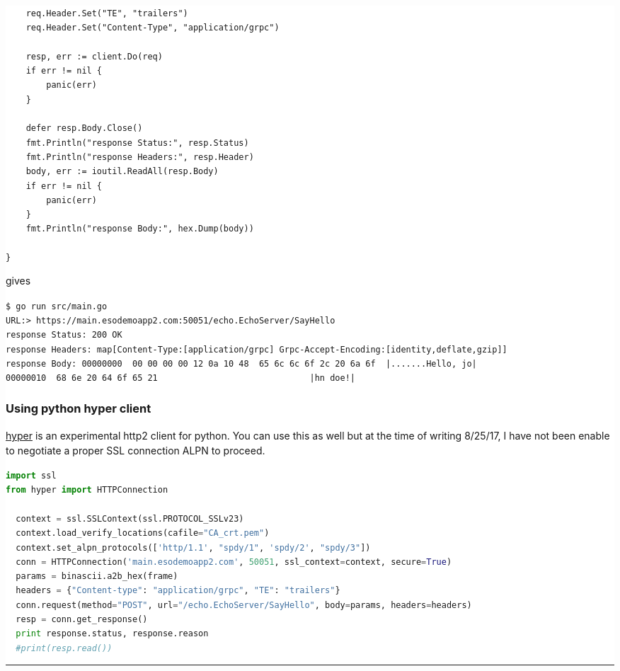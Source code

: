 ```Golang
	req.Header.Set("TE", "trailers")
	req.Header.Set("Content-Type", "application/grpc")

	resp, err := client.Do(req)
	if err != nil {
		panic(err)
	}

	defer resp.Body.Close()
	fmt.Println("response Status:", resp.Status)
	fmt.Println("response Headers:", resp.Header)
	body, err := ioutil.ReadAll(resp.Body)
	if err != nil {
		panic(err)
	}
	fmt.Println("response Body:", hex.Dump(body))

}
```

gives

```
$ go run src/main.go 
URL:> https://main.esodemoapp2.com:50051/echo.EchoServer/SayHello
response Status: 200 OK
response Headers: map[Content-Type:[application/grpc] Grpc-Accept-Encoding:[identity,deflate,gzip]]
response Body: 00000000  00 00 00 00 12 0a 10 48  65 6c 6c 6f 2c 20 6a 6f  |.......Hello, jo|
00000010  68 6e 20 64 6f 65 21                              |hn doe!|
```



### Using python hyper client 

[hyper](https://hyper.readthedocs.io/en/latest/) is an experimental http2 client for python.  You can use this as well but at the time of writing 8/25/17, I have not been enable
to negotiate a proper SSL connection ALPN to proceed.


```python
import ssl
from hyper import HTTPConnection

  context = ssl.SSLContext(ssl.PROTOCOL_SSLv23)
  context.load_verify_locations(cafile="CA_crt.pem")
  context.set_alpn_protocols(['http/1.1', "spdy/1", 'spdy/2', "spdy/3"])
  conn = HTTPConnection('main.esodemoapp2.com', 50051, ssl_context=context, secure=True)
  params = binascii.a2b_hex(frame)
  headers = {"Content-type": "application/grpc", "TE": "trailers"}
  conn.request(method="POST", url="/echo.EchoServer/SayHello", body=params, headers=headers)
  resp = conn.get_response()
  print response.status, response.reason
  #print(resp.read())
```

---